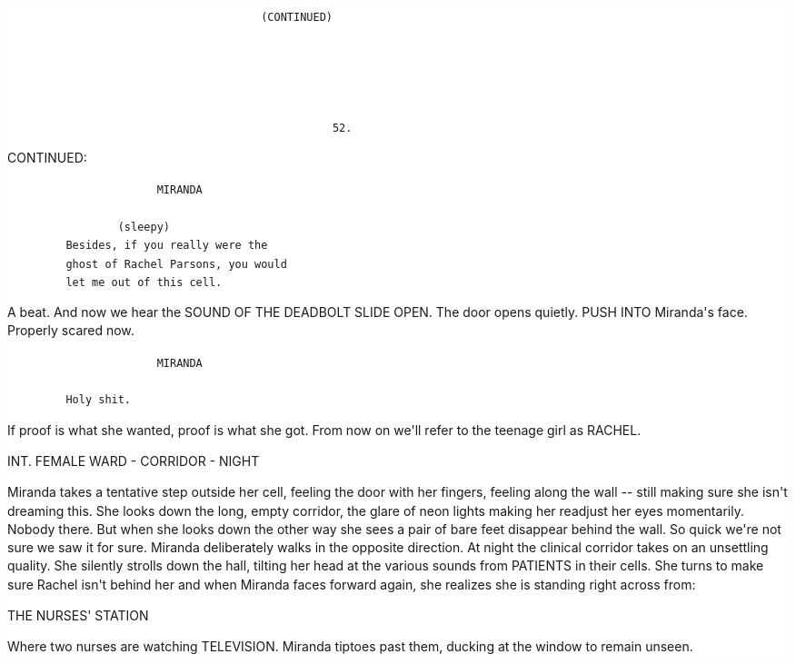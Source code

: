                                            (CONTINUED)





                                                      52.





CONTINUED:





                           MIRANDA

                     (sleepy)
             Besides, if you really were the
             ghost of Rachel Parsons, you would
             let me out of this cell.
A beat. And now we hear the SOUND OF THE DEADBOLT SLIDE
OPEN. The door opens quietly. PUSH INTO Miranda's face.
Properly scared now.

                           MIRANDA

             Holy shit.
If proof is what she wanted, proof is what she got.   From
now on we'll refer to the teenage girl as RACHEL.




INT. FEMALE WARD - CORRIDOR - NIGHT

Miranda takes a tentative step outside her cell, feeling
the door with her fingers, feeling along the wall --
still making sure she isn't dreaming this.
She looks down the long, empty corridor, the glare of
neon lights making her readjust her eyes momentarily.
Nobody there. But when she looks down the other way she
sees a pair of bare feet disappear behind the wall. So
quick we're not sure we saw it for sure.
Miranda deliberately walks in the opposite direction.
At night the clinical corridor takes on an unsettling
quality. She silently strolls down the hall, tilting her
head at the various sounds from PATIENTS in their cells.
She turns to make sure Rachel isn't behind her and when
Miranda faces forward again, she realizes she is standing
right across from:







THE NURSES' STATION

Where two nurses are watching TELEVISION. Miranda tiptoes
past them, ducking at the window to remain unseen.
